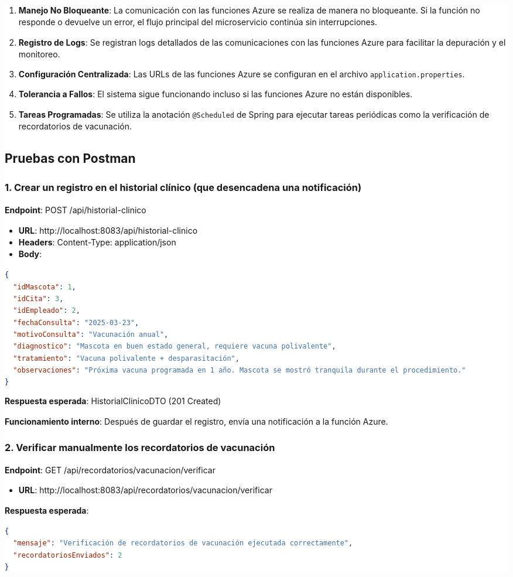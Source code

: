 1. **Manejo No Bloqueante**: La comunicación con las funciones Azure se realiza de manera no bloqueante. Si la función no responde o devuelve un error, el flujo principal del microservicio continúa sin interrupciones.

2. **Registro de Logs**: Se registran logs detallados de las comunicaciones con las funciones Azure para facilitar la depuración y el monitoreo.

3. **Configuración Centralizada**: Las URLs de las funciones Azure se configuran en el archivo `application.properties`.

4. **Tolerancia a Fallos**: El sistema sigue funcionando incluso si las funciones Azure no están disponibles.

5. **Tareas Programadas**: Se utiliza la anotación `@Scheduled` de Spring para ejecutar tareas periódicas como la verificación de recordatorios de vacunación.

## Pruebas con Postman

### 1. Crear un registro en el historial clínico (que desencadena una notificación)

**Endpoint**: POST /api/historial-clinico
- **URL**: http://localhost:8083/api/historial-clinico
- **Headers**: Content-Type: application/json
- **Body**:
```json
{
  "idMascota": 1,
  "idCita": 3,
  "idEmpleado": 2,
  "fechaConsulta": "2025-03-23",
  "motivoConsulta": "Vacunación anual",
  "diagnostico": "Mascota en buen estado general, requiere vacuna polivalente",
  "tratamiento": "Vacuna polivalente + desparasitación",
  "observaciones": "Próxima vacuna programada en 1 año. Mascota se mostró tranquila durante el procedimiento."
}
```

**Respuesta esperada**: HistorialClinicoDTO (201 Created)

**Funcionamiento interno**: Después de guardar el registro, envía una notificación a la función Azure.

### 2. Verificar manualmente los recordatorios de vacunación

**Endpoint**: GET /api/recordatorios/vacunacion/verificar
- **URL**: http://localhost:8083/api/recordatorios/vacunacion/verificar

**Respuesta esperada**:
```json
{
  "mensaje": "Verificación de recordatorios de vacunación ejecutada correctamente",
  "recordatoriosEnviados": 2
}
```
